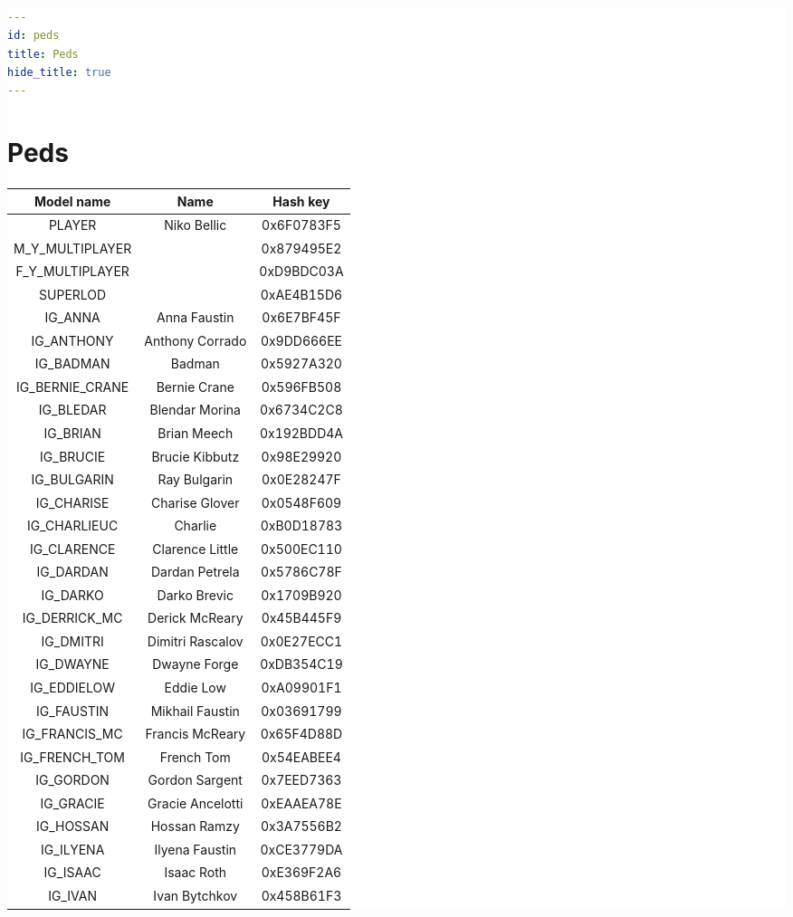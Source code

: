 ```yaml
---
id: peds
title: Peds
hide_title: true
---
```


# Peds

| Model name | Name | Hash key |
|:----------:|:----:|:--------:|
| PLAYER | Niko Bellic | 0x6F0783F5 |
| M_Y_MULTIPLAYER |  | 0x879495E2 |
| F_Y_MULTIPLAYER |  | 0xD9BDC03A |
| SUPERLOD |  | 0xAE4B15D6 |
| IG_ANNA | Anna Faustin | 0x6E7BF45F |
| IG_ANTHONY | Anthony Corrado | 0x9DD666EE |
| IG_BADMAN | Badman | 0x5927A320 |
| IG_BERNIE_CRANE | Bernie Crane | 0x596FB508 |
| IG_BLEDAR | Blendar Morina | 0x6734C2C8 |
| IG_BRIAN | Brian Meech | 0x192BDD4A |
| IG_BRUCIE | Brucie Kibbutz | 0x98E29920 |
| IG_BULGARIN | Ray Bulgarin | 0x0E28247F |
| IG_CHARISE | Charise Glover | 0x0548F609 |
| IG_CHARLIEUC | Charlie | 0xB0D18783 |
| IG_CLARENCE | Clarence Little | 0x500EC110 |
| IG_DARDAN | Dardan Petrela | 0x5786C78F |
| IG_DARKO | Darko Brevic | 0x1709B920 |
| IG_DERRICK_MC | Derick McReary | 0x45B445F9 |
| IG_DMITRI | Dimitri Rascalov | 0x0E27ECC1 |
| IG_DWAYNE | Dwayne Forge | 0xDB354C19 |
| IG_EDDIELOW | Eddie Low | 0xA09901F1 |
| IG_FAUSTIN | Mikhail Faustin | 0x03691799 |
| IG_FRANCIS_MC | Francis McReary | 0x65F4D88D |
| IG_FRENCH_TOM | French Tom | 0x54EABEE4 |
| IG_GORDON | Gordon Sargent | 0x7EED7363 |
| IG_GRACIE | Gracie Ancelotti | 0xEAAEA78E |
| IG_HOSSAN | Hossan Ramzy | 0x3A7556B2 |
| IG_ILYENA | Ilyena Faustin | 0xCE3779DA |
| IG_ISAAC | Isaac Roth | 0xE369F2A6 |
| IG_IVAN | Ivan Bytchkov | 0x458B61F3 |
